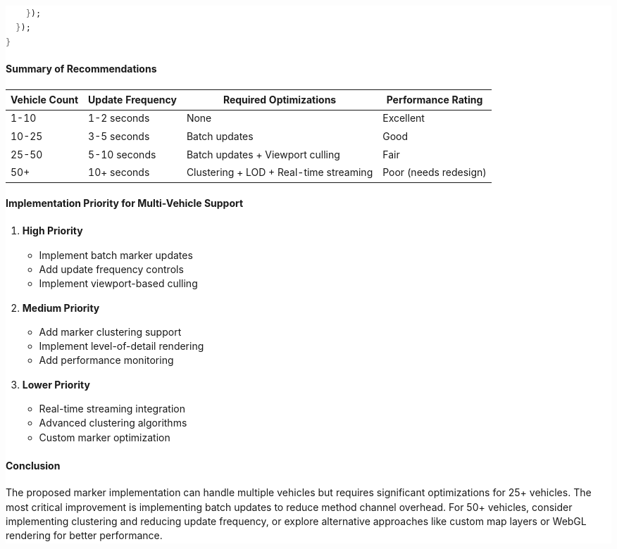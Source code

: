 ```dart
    });
  });
}
```

#### Summary of Recommendations

| Vehicle Count | Update Frequency | Required Optimizations | Performance Rating |
|---------------|------------------|----------------------|-------------------|
| 1-10 | 1-2 seconds | None | Excellent |
| 10-25 | 3-5 seconds | Batch updates | Good |
| 25-50 | 5-10 seconds | Batch updates + Viewport culling | Fair |
| 50+ | 10+ seconds | Clustering + LOD + Real-time streaming | Poor (needs redesign) |

#### Implementation Priority for Multi-Vehicle Support

1. **High Priority**
   - Implement batch marker updates
   - Add update frequency controls
   - Implement viewport-based culling

2. **Medium Priority**
   - Add marker clustering support
   - Implement level-of-detail rendering
   - Add performance monitoring

3. **Lower Priority**
   - Real-time streaming integration
   - Advanced clustering algorithms
   - Custom marker optimization

#### Conclusion

The proposed marker implementation can handle multiple vehicles but requires significant optimizations for 25+ vehicles. The most critical improvement is implementing batch updates to reduce method channel overhead. For 50+ vehicles, consider implementing clustering and reducing update frequency, or explore alternative approaches like custom map layers or WebGL rendering for better performance. 